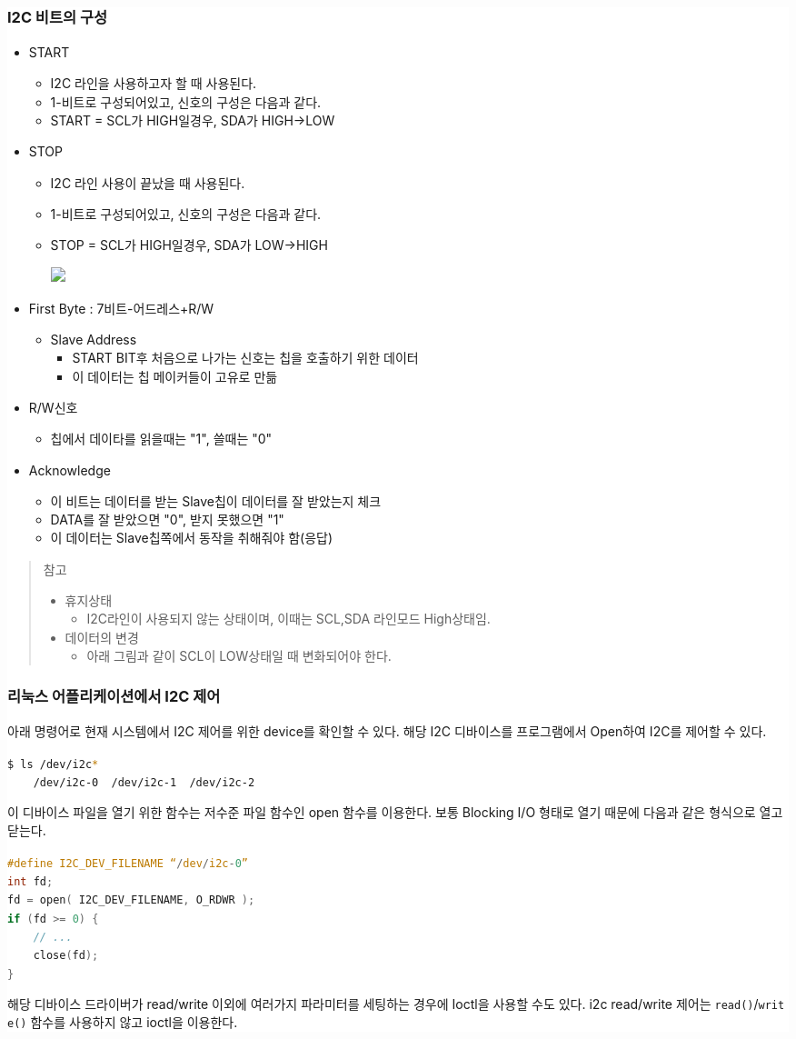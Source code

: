### I2C 비트의 구성

- START
  - I2C 라인을 사용하고자 할 때 사용된다.
  - 1-비트로 구성되어있고, 신호의 구성은 다음과 같다.
  - START = SCL가 HIGH일경우, SDA가 HIGH->LOW
- STOP
  - I2C 라인 사용이 끝났을 때 사용된다.
  - 1-비트로 구성되어있고, 신호의 구성은 다음과 같다.
  - STOP = SCL가 HIGH일경우, SDA가 LOW->HIGH

    <img src="https://github.com/rlaisqls/TIL/assets/81006587/09218b48-daa6-4f5a-a5c2-8980a4a8b514" style="height: 150px"/>

- First Byte : 7비트-어드레스+R/W
  - Slave Address
    - START BIT후 처음으로 나가는 신호는 칩을 호출하기 위한 데이터
    - 이 데이터는 칩 메이커들이 고유로 만듦
- R/W신호	
  - 칩에서 데이타를 읽을때는 "1", 쓸때는 "0"

- Acknowledge
  - 이 비트는 데이터를 받는 Slave칩이 데이터를 잘 받았는지 체크
  - DATA를 잘 받았으면 "0", 받지 못했으면 "1"
  - 이 데이터는 Slave칩쪽에서 동작을 취해줘야 함(응답) 
  
> 참고<br>
> - 휴지상태 
>   - I2C라인이 사용되지 않는 상태이며, 이때는 SCL,SDA 라인모드 High상태임.
> - 데이터의 변경
>   - 아래 그림과 같이 SCL이 LOW상태일 때 변화되어야 한다.

### 리눅스 어플리케이션에서 I2C 제어

아래 명령어로 현재 시스템에서 I2C 제어를 위한 device를 확인할 수 있다. 해당 I2C 디바이스를 프로그램에서 Open하여 I2C를 제어할 수 있다.

```bash
$ ls /dev/i2c*
    /dev/i2c-0  /dev/i2c-1  /dev/i2c-2
```

이 디바이스 파일을 열기 위한 함수는 저수준 파일 함수인 open 함수를 이용한다. 보통 Blocking I/O 형태로 열기 때문에 다음과 같은 형식으로 열고 닫는다.


```c
#define I2C_DEV_FILENAME “/dev/i2c-0”
int fd;
fd = open( I2C_DEV_FILENAME, O_RDWR );
if (fd >= 0) {
    // ...
    close(fd);
}
```

해당 디바이스 드라이버가 read/write 이외에 여러가지 파라미터를 세팅하는 경우에 Ioctl을 사용할 수도 있다. i2c read/write 제어는 `read()`/`write()` 함수를 사용하지 않고 ioctl을 이용한다.
